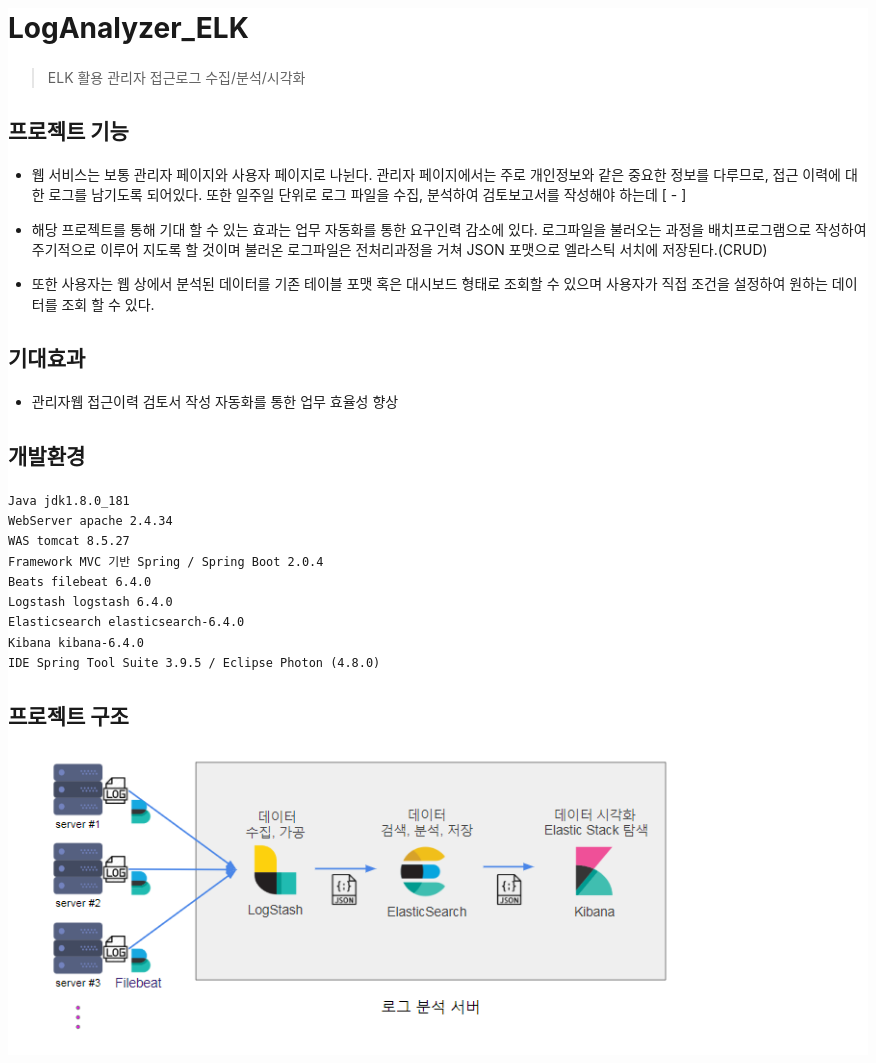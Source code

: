 # LogAnalyzer_ELK
> ELK 활용 관리자 접근로그 수집/분석/시각화

## 프로젝트 기능

* 웹 서비스는 보통 관리자 페이지와 사용자 페이지로 나뉜다.
관리자 페이지에서는 주로 개인정보와 같은 중요한 정보를 다루므로, 접근 이력에 대한 로그를 남기도록 되어있다.
또한 일주일 단위로 로그 파일을 수집, 분석하여 검토보고서를 작성해야 하는데  [  -  ]

* 해당 프로젝트를 통해 기대 할 수 있는 효과는 업무 자동화를 통한 요구인력 감소에 있다.
로그파일을 불러오는 과정을 배치프로그램으로 작성하여 주기적으로 이루어 지도록 할 것이며
불러온 로그파일은 전처리과정을 거쳐 JSON 포맷으로 엘라스틱 서치에 저장된다.(CRUD)

* 또한 사용자는 웹 상에서 분석된 데이터를 기존 테이블 포맷 혹은 대시보드 형태로 조회할 수 있으며 
사용자가 직접 조건을 설정하여 원하는 데이터를 조회 할 수 있다.

## 기대효과
* 관리자웹 접근이력 검토서 작성 자동화를 통한 업무 효율성 향상


## 개발환경
```
Java jdk1.8.0_181
WebServer apache 2.4.34
WAS tomcat 8.5.27
Framework MVC 기반 Spring / Spring Boot 2.0.4
Beats filebeat 6.4.0
Logstash logstash 6.4.0
Elasticsearch elasticsearch-6.4.0
Kibana kibana-6.4.0
IDE Spring Tool Suite 3.9.5 / Eclipse Photon (4.8.0)
```

## 프로젝트 구조

<img src="https://github.com/twooopark/LogAnalyzerELK/blob/master/image/struc.PNG" width="700px" height="300px" />
